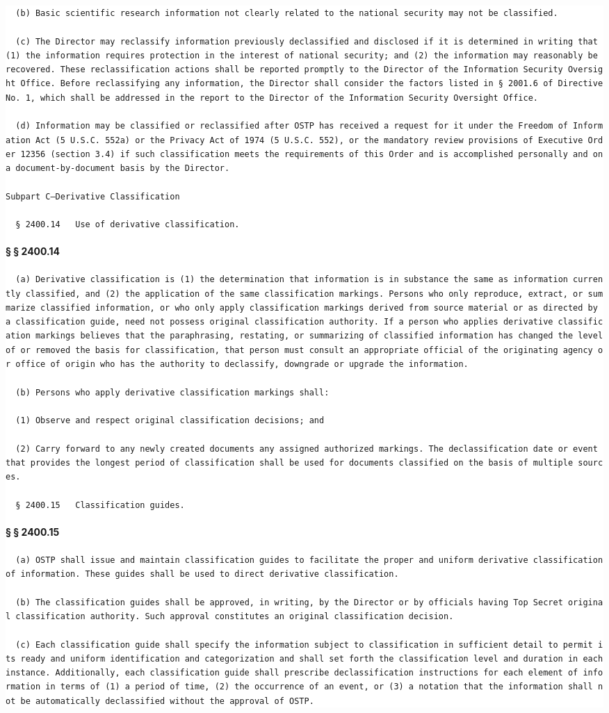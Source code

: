       (b) Basic scientific research information not clearly related to the national security may not be classified.

      (c) The Director may reclassify information previously declassified and disclosed if it is determined in writing that (1) the information requires protection in the interest of national security; and (2) the information may reasonably be recovered. These reclassification actions shall be reported promptly to the Director of the Information Security Oversight Office. Before reclassifying any information, the Director shall consider the factors listed in § 2001.6 of Directive No. 1, which shall be addressed in the report to the Director of the Information Security Oversight Office.

      (d) Information may be classified or reclassified after OSTP has received a request for it under the Freedom of Information Act (5 U.S.C. 552a) or the Privacy Act of 1974 (5 U.S.C. 552), or the mandatory review provisions of Executive Order 12356 (section 3.4) if such classification meets the requirements of this Order and is accomplished personally and on a document-by-document basis by the Director.

    Subpart C—Derivative Classification

      § 2400.14   Use of derivative classification.

#### § § 2400.14

      (a) Derivative classification is (1) the determination that information is in substance the same as information currently classified, and (2) the application of the same classification markings. Persons who only reproduce, extract, or summarize classified information, or who only apply classification markings derived from source material or as directed by a classification guide, need not possess original classification authority. If a person who applies derivative classification markings believes that the paraphrasing, restating, or summarizing of classified information has changed the level of or removed the basis for classification, that person must consult an appropriate official of the originating agency or office of origin who has the authority to declassify, downgrade or upgrade the information.

      (b) Persons who apply derivative classification markings shall:

      (1) Observe and respect original classification decisions; and

      (2) Carry forward to any newly created documents any assigned authorized markings. The declassification date or event that provides the longest period of classification shall be used for documents classified on the basis of multiple sources.

      § 2400.15   Classification guides.

#### § § 2400.15

      (a) OSTP shall issue and maintain classification guides to facilitate the proper and uniform derivative classification of information. These guides shall be used to direct derivative classification.

      (b) The classification guides shall be approved, in writing, by the Director or by officials having Top Secret original classification authority. Such approval constitutes an original classification decision.

      (c) Each classification guide shall specify the information subject to classification in sufficient detail to permit its ready and uniform identification and categorization and shall set forth the classification level and duration in each instance. Additionally, each classification guide shall prescribe declassification instructions for each element of information in terms of (1) a period of time, (2) the occurrence of an event, or (3) a notation that the information shall not be automatically declassified without the approval of OSTP.
